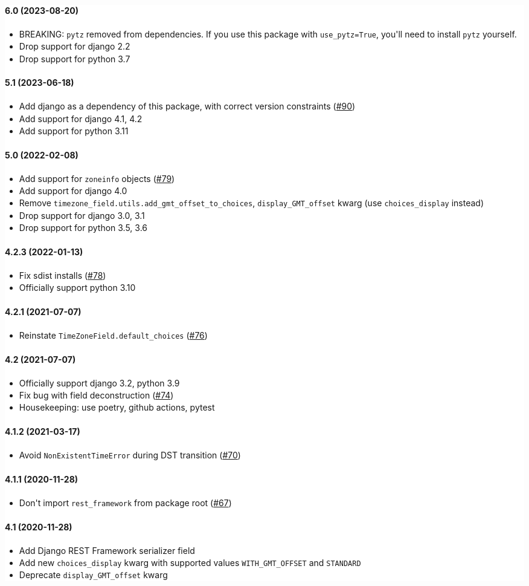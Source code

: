 #### 6.0 (2023-08-20)

- BREAKING: `pytz` removed from dependencies. If you use this package with `use_pytz=True`, you'll need to install
  `pytz` yourself.
- Drop support for django 2.2
- Drop support for python 3.7

#### 5.1 (2023-06-18)

- Add django as a dependency of this package, with correct version constraints
  ([#90](https://github.com/mfogel/django-timezone-field/issues/90))
- Add support for django 4.1, 4.2
- Add support for python 3.11

#### 5.0 (2022-02-08)

- Add support for `zoneinfo` objects ([#79](https://github.com/mfogel/django-timezone-field/issues/79))
- Add support for django 4.0
- Remove `timezone_field.utils.add_gmt_offset_to_choices`, `display_GMT_offset` kwarg (use `choices_display` instead)
- Drop support for django 3.0, 3.1
- Drop support for python 3.5, 3.6

#### 4.2.3 (2022-01-13)

- Fix sdist installs ([#78](https://github.com/mfogel/django-timezone-field/issues/78))
- Officially support python 3.10

#### 4.2.1 (2021-07-07)

- Reinstate `TimeZoneField.default_choices` ([#76](https://github.com/mfogel/django-timezone-field/issues/76))

#### 4.2 (2021-07-07)

- Officially support django 3.2, python 3.9
- Fix bug with field deconstruction ([#74](https://github.com/mfogel/django-timezone-field/issues/74))
- Housekeeping: use poetry, github actions, pytest

#### 4.1.2 (2021-03-17)

- Avoid `NonExistentTimeError` during DST transition ([#70](https://github.com/mfogel/django-timezone-field/issues/70))

#### 4.1.1 (2020-11-28)

- Don't import `rest_framework` from package root ([#67](https://github.com/mfogel/django-timezone-field/issues/67))

#### 4.1 (2020-11-28)

- Add Django REST Framework serializer field
- Add new `choices_display` kwarg with supported values `WITH_GMT_OFFSET` and `STANDARD`
- Deprecate `display_GMT_offset` kwarg
